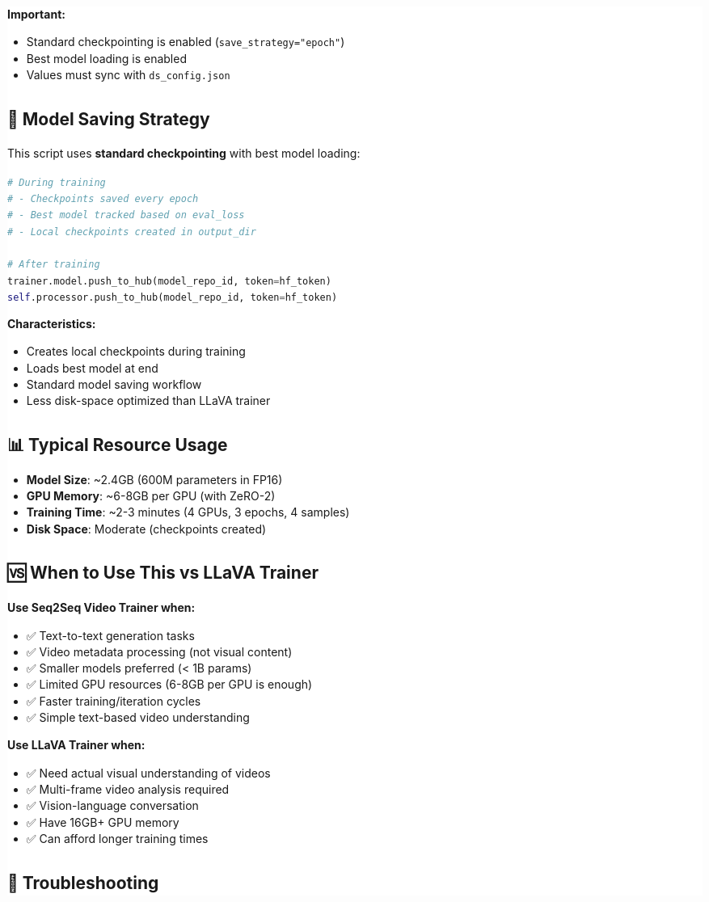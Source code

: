 **Important:**
- Standard checkpointing is enabled (`save_strategy="epoch"`)
- Best model loading is enabled
- Values must sync with `ds_config.json`

## 💾 Model Saving Strategy

This script uses **standard checkpointing** with best model loading:

```python
# During training
# - Checkpoints saved every epoch
# - Best model tracked based on eval_loss
# - Local checkpoints created in output_dir

# After training
trainer.model.push_to_hub(model_repo_id, token=hf_token)
self.processor.push_to_hub(model_repo_id, token=hf_token)
```

**Characteristics:**
- Creates local checkpoints during training
- Loads best model at end
- Standard model saving workflow
- Less disk-space optimized than LLaVA trainer

## 📊 Typical Resource Usage

- **Model Size**: ~2.4GB (600M parameters in FP16)
- **GPU Memory**: ~6-8GB per GPU (with ZeRO-2)
- **Training Time**: ~2-3 minutes (4 GPUs, 3 epochs, 4 samples)
- **Disk Space**: Moderate (checkpoints created)

## 🆚 When to Use This vs LLaVA Trainer

**Use Seq2Seq Video Trainer when:**
- ✅ Text-to-text generation tasks
- ✅ Video metadata processing (not visual content)
- ✅ Smaller models preferred (< 1B params)
- ✅ Limited GPU resources (6-8GB per GPU is enough)
- ✅ Faster training/iteration cycles
- ✅ Simple text-based video understanding

**Use LLaVA Trainer when:**
- ✅ Need actual visual understanding of videos
- ✅ Multi-frame video analysis required
- ✅ Vision-language conversation
- ✅ Have 16GB+ GPU memory
- ✅ Can afford longer training times

## 🔧 Troubleshooting
